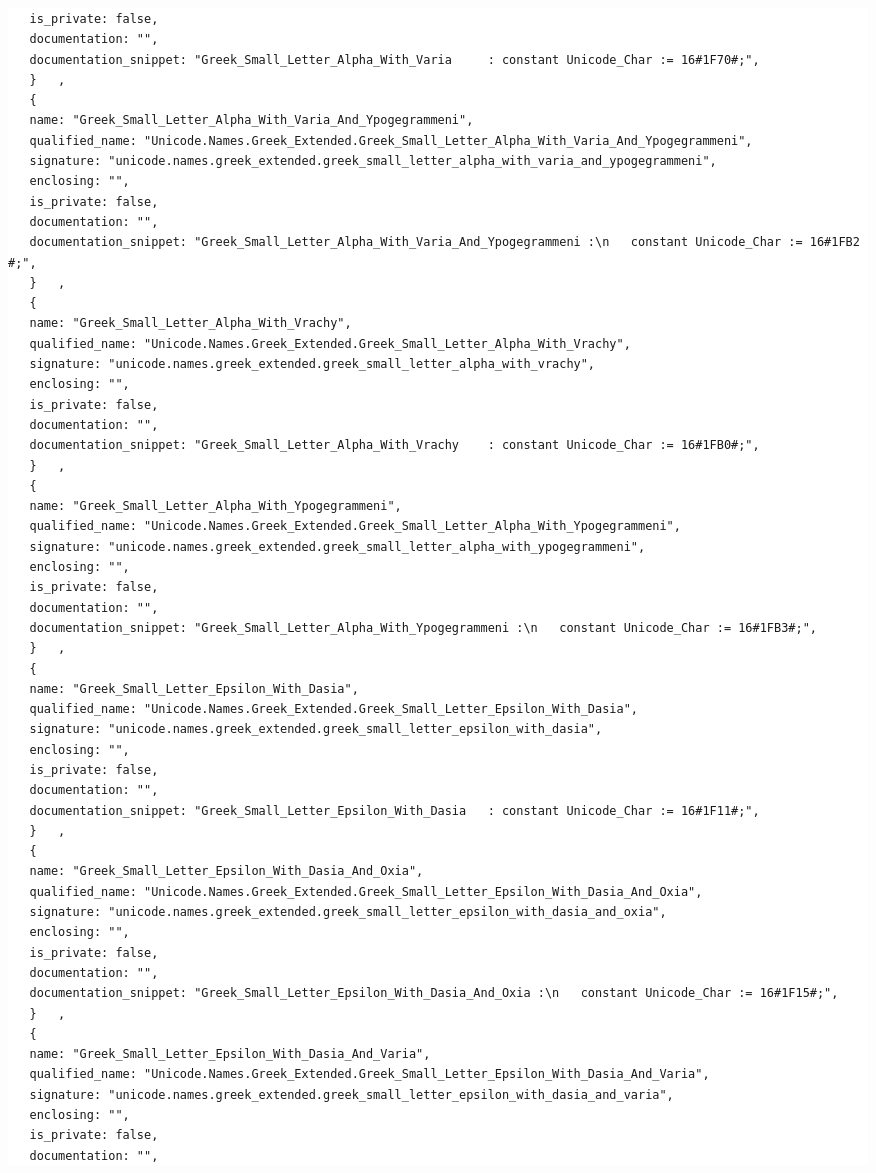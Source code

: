        is_private: false,
       documentation: "",
       documentation_snippet: "Greek_Small_Letter_Alpha_With_Varia     : constant Unicode_Char := 16#1F70#;",
       }   ,
       {
       name: "Greek_Small_Letter_Alpha_With_Varia_And_Ypogegrammeni",
       qualified_name: "Unicode.Names.Greek_Extended.Greek_Small_Letter_Alpha_With_Varia_And_Ypogegrammeni",
       signature: "unicode.names.greek_extended.greek_small_letter_alpha_with_varia_and_ypogegrammeni",
       enclosing: "",
       is_private: false,
       documentation: "",
       documentation_snippet: "Greek_Small_Letter_Alpha_With_Varia_And_Ypogegrammeni :\n   constant Unicode_Char := 16#1FB2#;",
       }   ,
       {
       name: "Greek_Small_Letter_Alpha_With_Vrachy",
       qualified_name: "Unicode.Names.Greek_Extended.Greek_Small_Letter_Alpha_With_Vrachy",
       signature: "unicode.names.greek_extended.greek_small_letter_alpha_with_vrachy",
       enclosing: "",
       is_private: false,
       documentation: "",
       documentation_snippet: "Greek_Small_Letter_Alpha_With_Vrachy    : constant Unicode_Char := 16#1FB0#;",
       }   ,
       {
       name: "Greek_Small_Letter_Alpha_With_Ypogegrammeni",
       qualified_name: "Unicode.Names.Greek_Extended.Greek_Small_Letter_Alpha_With_Ypogegrammeni",
       signature: "unicode.names.greek_extended.greek_small_letter_alpha_with_ypogegrammeni",
       enclosing: "",
       is_private: false,
       documentation: "",
       documentation_snippet: "Greek_Small_Letter_Alpha_With_Ypogegrammeni :\n   constant Unicode_Char := 16#1FB3#;",
       }   ,
       {
       name: "Greek_Small_Letter_Epsilon_With_Dasia",
       qualified_name: "Unicode.Names.Greek_Extended.Greek_Small_Letter_Epsilon_With_Dasia",
       signature: "unicode.names.greek_extended.greek_small_letter_epsilon_with_dasia",
       enclosing: "",
       is_private: false,
       documentation: "",
       documentation_snippet: "Greek_Small_Letter_Epsilon_With_Dasia   : constant Unicode_Char := 16#1F11#;",
       }   ,
       {
       name: "Greek_Small_Letter_Epsilon_With_Dasia_And_Oxia",
       qualified_name: "Unicode.Names.Greek_Extended.Greek_Small_Letter_Epsilon_With_Dasia_And_Oxia",
       signature: "unicode.names.greek_extended.greek_small_letter_epsilon_with_dasia_and_oxia",
       enclosing: "",
       is_private: false,
       documentation: "",
       documentation_snippet: "Greek_Small_Letter_Epsilon_With_Dasia_And_Oxia :\n   constant Unicode_Char := 16#1F15#;",
       }   ,
       {
       name: "Greek_Small_Letter_Epsilon_With_Dasia_And_Varia",
       qualified_name: "Unicode.Names.Greek_Extended.Greek_Small_Letter_Epsilon_With_Dasia_And_Varia",
       signature: "unicode.names.greek_extended.greek_small_letter_epsilon_with_dasia_and_varia",
       enclosing: "",
       is_private: false,
       documentation: "",